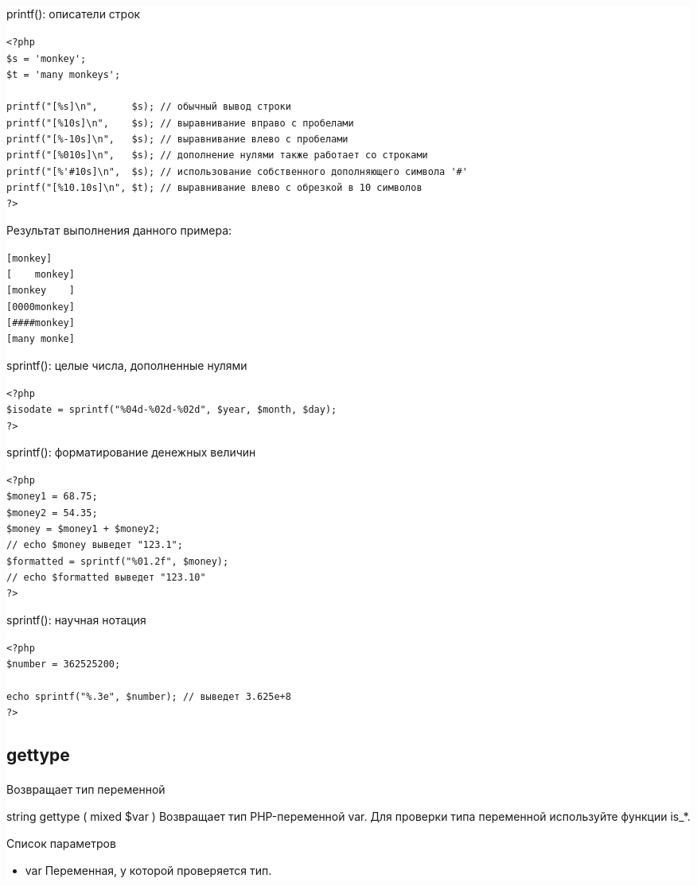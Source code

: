 printf(): описатели строк

    <?php
    $s = 'monkey';
    $t = 'many monkeys';

    printf("[%s]\n",      $s); // обычный вывод строки
    printf("[%10s]\n",    $s); // выравнивание вправо с пробелами
    printf("[%-10s]\n",   $s); // выравнивание влево с пробелами
    printf("[%010s]\n",   $s); // дополнение нулями также работает со строками
    printf("[%'#10s]\n",  $s); // использование собственного дополняющего символа '#'
    printf("[%10.10s]\n", $t); // выравнивание влево с обрезкой в 10 символов
    ?>
Результат выполнения данного примера:

    [monkey]
    [    monkey]
    [monkey    ]
    [0000monkey]
    [####monkey]
    [many monke]

sprintf(): целые числа, дополненные нулями

    <?php
    $isodate = sprintf("%04d-%02d-%02d", $year, $month, $day);
    ?>

sprintf(): форматирование денежных величин

    <?php
    $money1 = 68.75;
    $money2 = 54.35;
    $money = $money1 + $money2;
    // echo $money выведет "123.1";
    $formatted = sprintf("%01.2f", $money);
    // echo $formatted выведет "123.10"
    ?>

sprintf(): научная нотация

    <?php
    $number = 362525200;

    echo sprintf("%.3e", $number); // выведет 3.625e+8
    ?>

gettype
--------
Возвращает тип переменной

  string gettype ( mixed $var )
Возвращает тип PHP-переменной var. Для проверки типа переменной используйте функции is_*.

Список параметров 
- var
Переменная, у которой проверяется тип.
